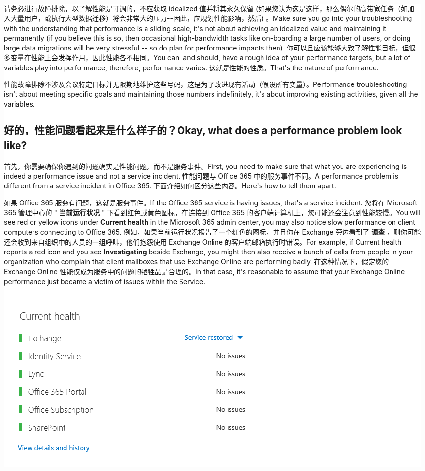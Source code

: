 <span data-ttu-id="1e354-126">请务必进行故障排除，以了解性能是可调的，不应获取 idealized 值并将其永久保留 (如果您认为这是这样，那么偶尔的高带宽任务（如加入大量用户，或执行大型数据迁移）将会非常大的压力--因此，应规划性能影响，然后) 。</span><span class="sxs-lookup"><span data-stu-id="1e354-126">Make sure you go into your troubleshooting with the understanding that performance is a sliding scale, it's not about achieving an idealized value and maintaining it permanently (if you believe this is so, then occasional high-bandwidth tasks like on-boarding a large number of users, or doing large data migrations will be very stressful -- so do plan for performance impacts then).</span></span> <span data-ttu-id="1e354-127">你可以且应该能够大致了解性能目标，但很多变量在性能上会发挥作用，因此性能各不相同。</span><span class="sxs-lookup"><span data-stu-id="1e354-127">You can, and should, have a rough idea of your performance targets, but a lot of variables play into performance, therefore, performance varies.</span></span> <span data-ttu-id="1e354-128">这就是性能的性质。</span><span class="sxs-lookup"><span data-stu-id="1e354-128">That's the nature of performance.</span></span> 
  
<span data-ttu-id="1e354-129">性能故障排除不涉及会议特定目标并无限期地维护这些号码，这是为了改进现有活动（假设所有变量）。</span><span class="sxs-lookup"><span data-stu-id="1e354-129">Performance troubleshooting isn't about meeting specific goals and maintaining those numbers indefinitely, it's about improving existing activities, given all the variables.</span></span> 
  
## <a name="okay-what-does-a-performance-problem-look-like"></a><span data-ttu-id="1e354-130">好的，性能问题看起来是什么样子的？</span><span class="sxs-lookup"><span data-stu-id="1e354-130">Okay, what does a performance problem look like?</span></span>

<span data-ttu-id="1e354-131">首先，你需要确保你遇到的问题确实是性能问题，而不是服务事件。</span><span class="sxs-lookup"><span data-stu-id="1e354-131">First, you need to make sure that what you are experiencing is indeed a performance issue and not a service incident.</span></span> <span data-ttu-id="1e354-132">性能问题与 Office 365 中的服务事件不同。</span><span class="sxs-lookup"><span data-stu-id="1e354-132">A performance problem is different from a service incident in Office 365.</span></span> <span data-ttu-id="1e354-133">下面介绍如何区分这些内容。</span><span class="sxs-lookup"><span data-stu-id="1e354-133">Here's how to tell them apart.</span></span>
  
<span data-ttu-id="1e354-134">如果 Office 365 服务有问题，这就是服务事件。</span><span class="sxs-lookup"><span data-stu-id="1e354-134">If the Office 365 service is having issues, that's a service incident.</span></span> <span data-ttu-id="1e354-135">您将在 Microsoft 365 管理中心的 " **当前运行状况** " 下看到红色或黄色图标，在连接到 Office 365 的客户端计算机上，您可能还会注意到性能较慢。</span><span class="sxs-lookup"><span data-stu-id="1e354-135">You will see red or yellow icons under **Current health** in the Microsoft 365 admin center, you may also notice slow performance on client computers connecting to Office 365.</span></span> <span data-ttu-id="1e354-136">例如，如果当前运行状况报告了一个红色的图标，并且你在 Exchange 旁边看到了 **调查** ，则你可能还会收到来自组织中的人员的一组呼叫，他们抱怨使用 Exchange Online 的客户端邮箱执行时错误。</span><span class="sxs-lookup"><span data-stu-id="1e354-136">For example, if Current health reports a red icon and you see **Investigating** beside Exchange, you might then also receive a bunch of calls from people in your organization who complain that client mailboxes that use Exchange Online are performing badly.</span></span> <span data-ttu-id="1e354-137">在这种情况下，假定您的 Exchange Online 性能仅成为服务中的问题的牺牲品是合理的。</span><span class="sxs-lookup"><span data-stu-id="1e354-137">In that case, it's reasonable to assume that your Exchange Online performance just became a victim of issues within the Service.</span></span> 
  
![Office 365 运行状况仪表板，所有工作负荷显示为绿色，Exchange 除外，后者显示服务已还原。](../media/ec7f0325-9e61-4e1a-bec0-64b87f4469be.PNG)
  